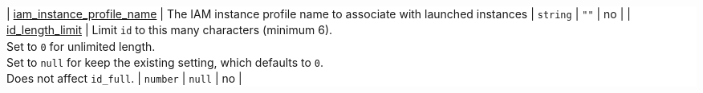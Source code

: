 | <a name="input_iam_instance_profile_name"></a> [iam\_instance\_profile\_name](#input\_iam\_instance\_profile\_name)                                             | The IAM instance profile name to associate with launched instances                                                                                                                                                                                                                                                                                                                                                                                                                                                                                                                                                                                                   | `string`                                                                                                                                                                                                                                                                                                                                                                                                                                                                                                                                                                                                                                                                                                                                           | `""`                                                                                                                                                                                                                                                                                                                                                                                                                                                                                   |    no    |
| <a name="input_id_length_limit"></a> [id\_length\_limit](#input\_id\_length\_limit)                                                                             | Limit `id` to this many characters (minimum 6).<br>Set to `0` for unlimited length.<br>Set to `null` for keep the existing setting, which defaults to `0`.<br>Does not affect `id_full`.                                                                                                                                                                                                                                                                                                                                                                                                                                                                             | `number`                                                                                                                                                                                                                                                                                                                                                                                                                                                                                                                                                                                                                                                                                                                                           | `null`                                                                                                                                                                                                                                                                                                                                                                                                                                                                                 |    no    |